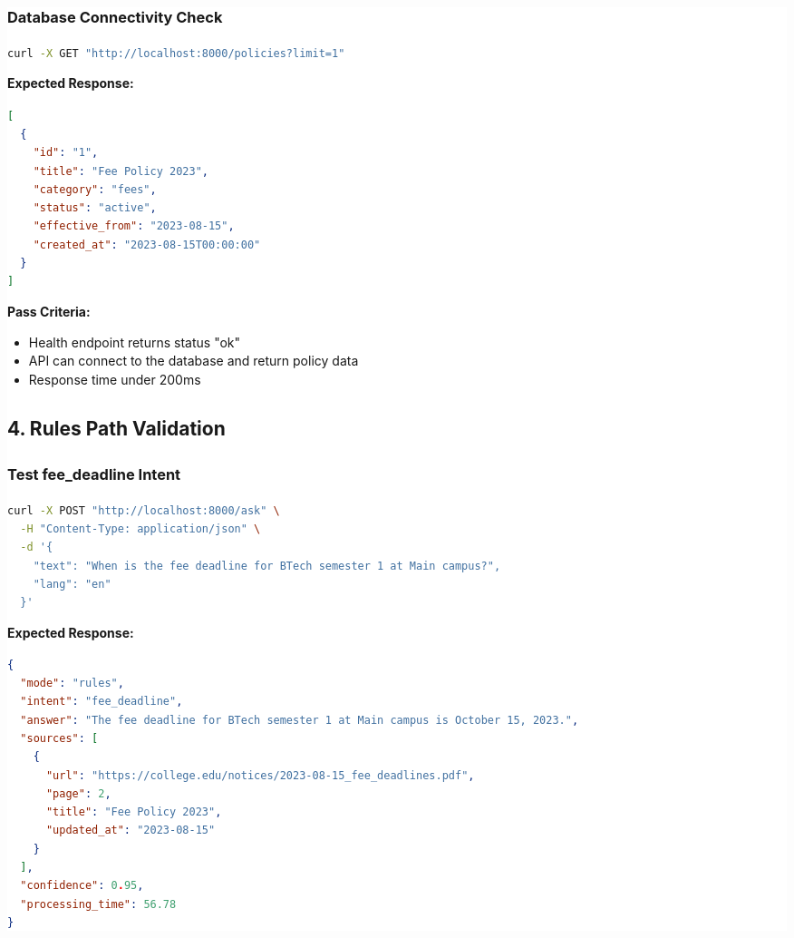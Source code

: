 ### Database Connectivity Check

```bash
curl -X GET "http://localhost:8000/policies?limit=1"
```

**Expected Response:**
```json
[
  {
    "id": "1",
    "title": "Fee Policy 2023",
    "category": "fees",
    "status": "active",
    "effective_from": "2023-08-15",
    "created_at": "2023-08-15T00:00:00"
  }
]
```

**Pass Criteria:**
- Health endpoint returns status "ok"
- API can connect to the database and return policy data
- Response time under 200ms

## 4. Rules Path Validation

### Test fee_deadline Intent

```bash
curl -X POST "http://localhost:8000/ask" \
  -H "Content-Type: application/json" \
  -d '{
    "text": "When is the fee deadline for BTech semester 1 at Main campus?",
    "lang": "en"
  }'
```

**Expected Response:**
```json
{
  "mode": "rules",
  "intent": "fee_deadline",
  "answer": "The fee deadline for BTech semester 1 at Main campus is October 15, 2023.",
  "sources": [
    {
      "url": "https://college.edu/notices/2023-08-15_fee_deadlines.pdf",
      "page": 2,
      "title": "Fee Policy 2023",
      "updated_at": "2023-08-15"
    }
  ],
  "confidence": 0.95,
  "processing_time": 56.78
}
```

